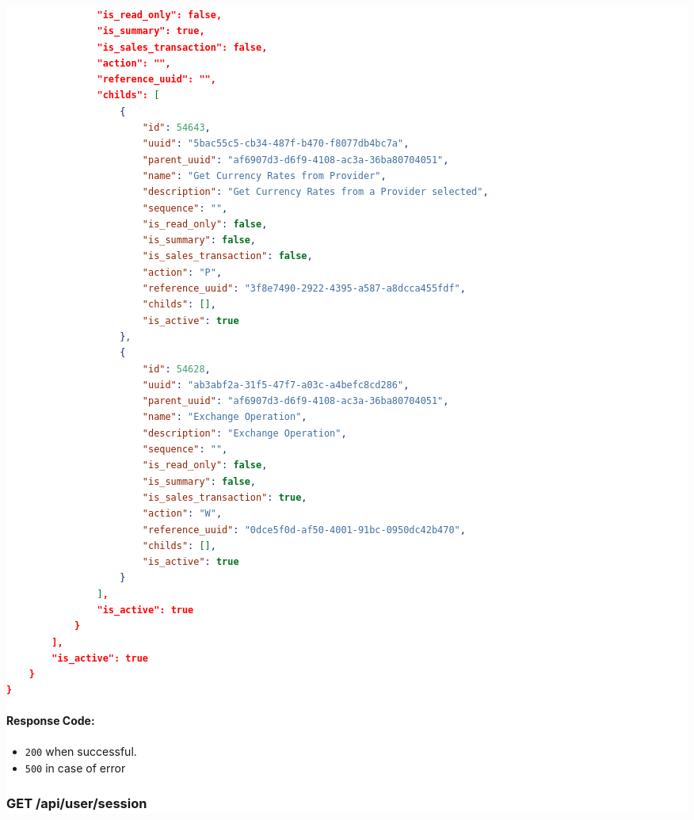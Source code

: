 ```json
				"is_read_only": false,
				"is_summary": true,
				"is_sales_transaction": false,
				"action": "",
				"reference_uuid": "",
				"childs": [
					{
						"id": 54643,
						"uuid": "5bac55c5-cb34-487f-b470-f8077db4bc7a",
						"parent_uuid": "af6907d3-d6f9-4108-ac3a-36ba80704051",
						"name": "Get Currency Rates from Provider",
						"description": "Get Currency Rates from a Provider selected",
						"sequence": "",
						"is_read_only": false,
						"is_summary": false,
						"is_sales_transaction": false,
						"action": "P",
						"reference_uuid": "3f8e7490-2922-4395-a587-a8dcca455fdf",
						"childs": [],
						"is_active": true
					},
					{
						"id": 54628,
						"uuid": "ab3abf2a-31f5-47f7-a03c-a4befc8cd286",
						"parent_uuid": "af6907d3-d6f9-4108-ac3a-36ba80704051",
						"name": "Exchange Operation",
						"description": "Exchange Operation",
						"sequence": "",
						"is_read_only": false,
						"is_summary": false,
						"is_sales_transaction": true,
						"action": "W",
						"reference_uuid": "0dce5f0d-af50-4001-91bc-0950dc42b470",
						"childs": [],
						"is_active": true
					}
				],
				"is_active": true
			}
		],
		"is_active": true
    }
}
```

#### Response Code:

- `200` when successful.
- `500` in case of error


### GET /api/user/session
